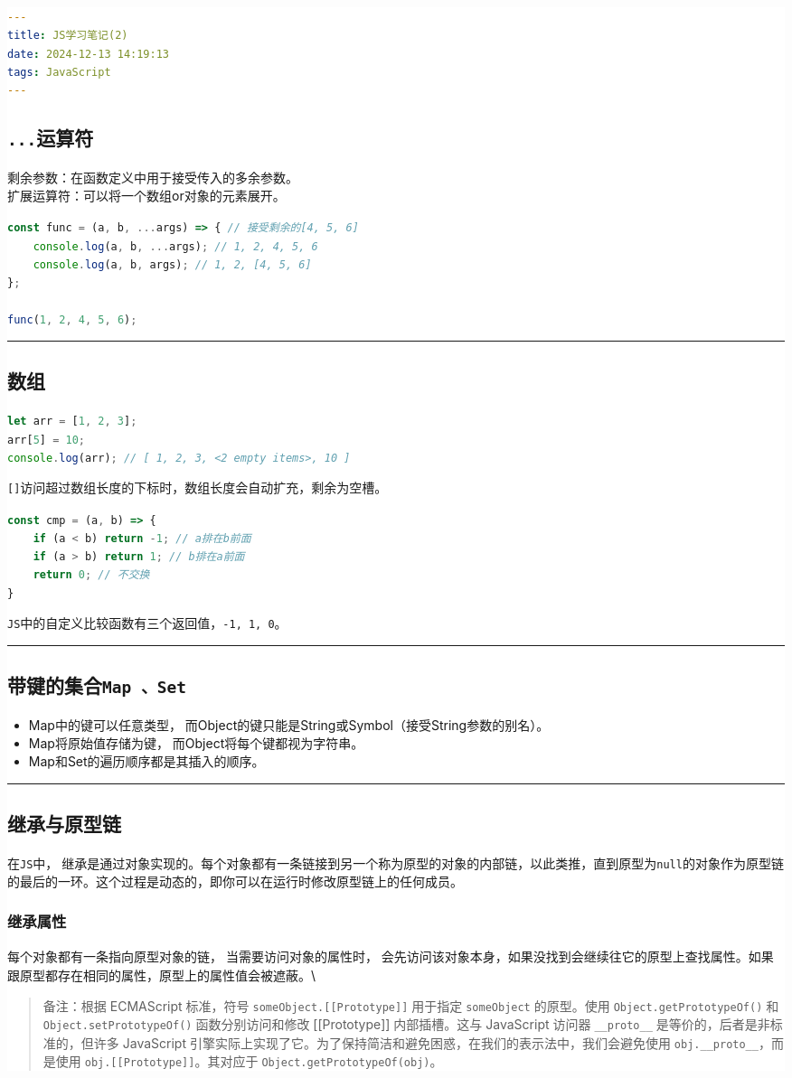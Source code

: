```yaml
---
title: JS学习笔记(2)
date: 2024-12-13 14:19:13
tags: JavaScript
---
```

## `...`运算符
剩余参数：在函数定义中用于接受传入的多余参数。\
扩展运算符：可以将一个数组or对象的元素展开。
```js
const func = (a, b, ...args) => { // 接受剩余的[4, 5, 6]
    console.log(a, b, ...args); // 1, 2, 4, 5, 6
    console.log(a, b, args); // 1, 2, [4, 5, 6]
};

func(1, 2, 4, 5, 6);
```

---

## 数组
```js
let arr = [1, 2, 3];
arr[5] = 10;
console.log(arr); // [ 1, 2, 3, <2 empty items>, 10 ]
```
`[]`访问超过数组长度的下标时，数组长度会自动扩充，剩余为空槽。
```js
const cmp = (a, b) => {
    if (a < b) return -1; // a排在b前面
    if (a > b) return 1; // b排在a前面
    return 0; // 不交换
}
```
`JS`中的自定义比较函数有三个返回值，`-1, 1, 0`。

---

## 带键的集合`Map 、Set`
- Map中的键可以任意类型， 而Object的键只能是String或Symbol（接受String参数的别名）。
- Map将原始值存储为键， 而Object将每个键都视为字符串。
- Map和Set的遍历顺序都是其插入的顺序。

---

## 继承与原型链
在`JS`中， 继承是通过对象实现的。每个对象都有一条链接到另一个称为原型的对象的内部链，以此类推，直到原型为`null`的对象作为原型链的最后的一环。这个过程是动态的，即你可以在运行时修改原型链上的任何成员。
### 继承属性
每个对象都有一条指向原型对象的链， 当需要访问对象的属性时， 会先访问该对象本身，如果没找到会继续往它的原型上查找属性。如果跟原型都存在相同的属性，原型上的属性值会被遮蔽。\
>备注：根据 ECMAScript 标准，符号 `someObject.[[Prototype]]` 用于指定 `someObject` 的原型。使用 `Object.getPrototypeOf()` 和 `Object.setPrototypeOf()` 函数分别访问和修改 [[Prototype]] 内部插槽。这与 JavaScript 访问器 `__proto__` 是等价的，后者是非标准的，但许多 JavaScript 引擎实际上实现了它。为了保持简洁和避免困惑，在我们的表示法中，我们会避免使用 `obj.__proto__`，而是使用 `obj.[[Prototype]]`。其对应于 `Object.getPrototypeOf(obj)`。
